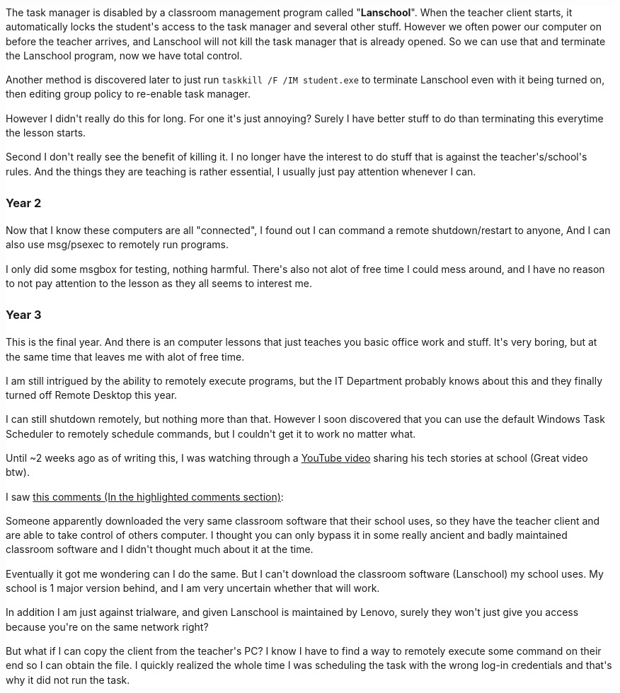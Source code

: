 The task manager is disabled by a classroom management program called "**Lanschool**". When the teacher client starts, it automatically locks the student's access to the task manager and several other stuff. However we often power our computer on before the teacher arrives, and Lanschool will not kill the task manager that is already opened. So we can use that and terminate the Lanschool program, now we have total control.

Another method is discovered later to just run `taskkill /F /IM student.exe` to terminate Lanschool even with it being turned on, then editing group policy to re-enable task manager.

However I didn't really do this for long. For one it's just annoying? Surely I have better stuff to do than terminating this everytime the lesson starts.

Second I don't really see the benefit of killing it. I no longer have the interest to do stuff that is against the teacher's/school's rules. And the things they are teaching is rather essential, I usually just pay attention whenever I can.

### Year 2
Now that I know these computers are all "connected", I found out I can command a remote shutdown/restart to anyone, And I can also use msg/psexec to remotely run programs.

I only did some msgbox for testing, nothing harmful. There's also not alot of free time I could mess around, and I have no reason to not pay attention to the lesson as they all seems to interest me.

### Year 3
This is the final year. And there is an computer lessons that just teaches you basic office work and stuff. It's very boring, but at the same time that leaves me with alot of free time.

I am still intrigued by the ability to remotely execute programs, but the IT Department probably knows about this and they finally turned off Remote Desktop this year.

I can still shutdown remotely, but nothing more than that. However I soon discovered that you can use the default Windows Task Scheduler to remotely schedule commands, but I couldn't get it to work no matter what.

Until ~2 weeks ago as of writing this, I was watching through a [YouTube video](https://www.youtube.com/watch?v=K4WkdvZ2948) sharing his tech stories at school (Great video btw).

I saw [this comments (In the highlighted comments section)](https://www.youtube.com/watch?v=K4WkdvZ2948&lc=Ugy_iINUwWM-Op733pZ4AaABAg):

Someone apparently downloaded the very same classroom software that their school uses, so they have the teacher client and are able to take control of others computer.
I thought you can only bypass it in some really ancient and badly maintained classroom software and I didn't thought much about it at the time.

Eventually it got me wondering can I do the same. But I can't download the classroom software (Lanschool) my school uses. My school is 1 major version behind, and I am very uncertain whether that will work.

In addition I am just against trialware, and given Lanschool is maintained by Lenovo, surely they won't just give you access because you're on the same network right?

But what if I can copy the client from the teacher's PC? I know I have to find a way to remotely execute some command on their end so I can obtain the file. I quickly realized the whole time I was scheduling the task with the wrong log-in credentials and that's why it did not run the task.
